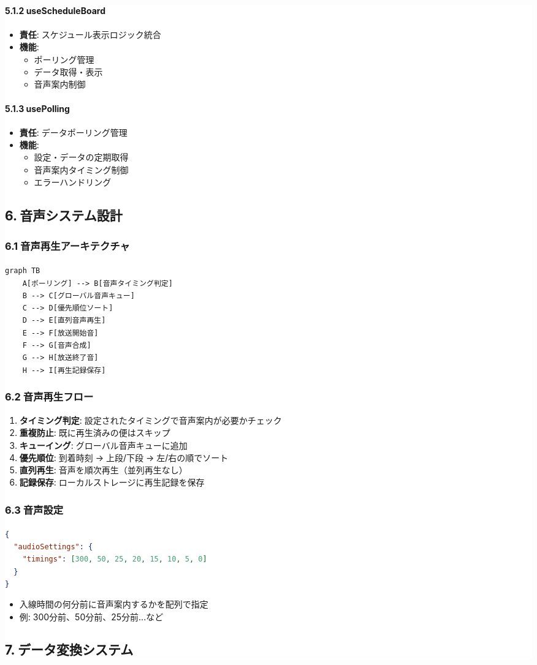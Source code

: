 #### 5.1.2 useScheduleBoard
- **責任**: スケジュール表示ロジック統合
- **機能**:
  - ポーリング管理
  - データ取得・表示
  - 音声案内制御

#### 5.1.3 usePolling
- **責任**: データポーリング管理
- **機能**:
  - 設定・データの定期取得
  - 音声案内タイミング制御
  - エラーハンドリング

## 6. 音声システム設計

### 6.1 音声再生アーキテクチャ

```mermaid
graph TB
    A[ポーリング] --> B[音声タイミング判定]
    B --> C[グローバル音声キュー]
    C --> D[優先順位ソート]
    D --> E[直列音声再生]
    E --> F[放送開始音]
    F --> G[音声合成]
    G --> H[放送終了音]
    H --> I[再生記録保存]
```

### 6.2 音声再生フロー

1. **タイミング判定**: 設定されたタイミングで音声案内が必要かチェック
2. **重複防止**: 既に再生済みの便はスキップ
3. **キューイング**: グローバル音声キューに追加
4. **優先順位**: 到着時刻 → 上段/下段 → 左/右の順でソート
5. **直列再生**: 音声を順次再生（並列再生なし）
6. **記録保存**: ローカルストレージに再生記録を保存

### 6.3 音声設定

```json
{
  "audioSettings": {
    "timings": [300, 50, 25, 20, 15, 10, 5, 0]
  }
}
```
- 入線時間の何分前に音声案内するかを配列で指定
- 例: 300分前、50分前、25分前...など

## 7. データ変換システム

